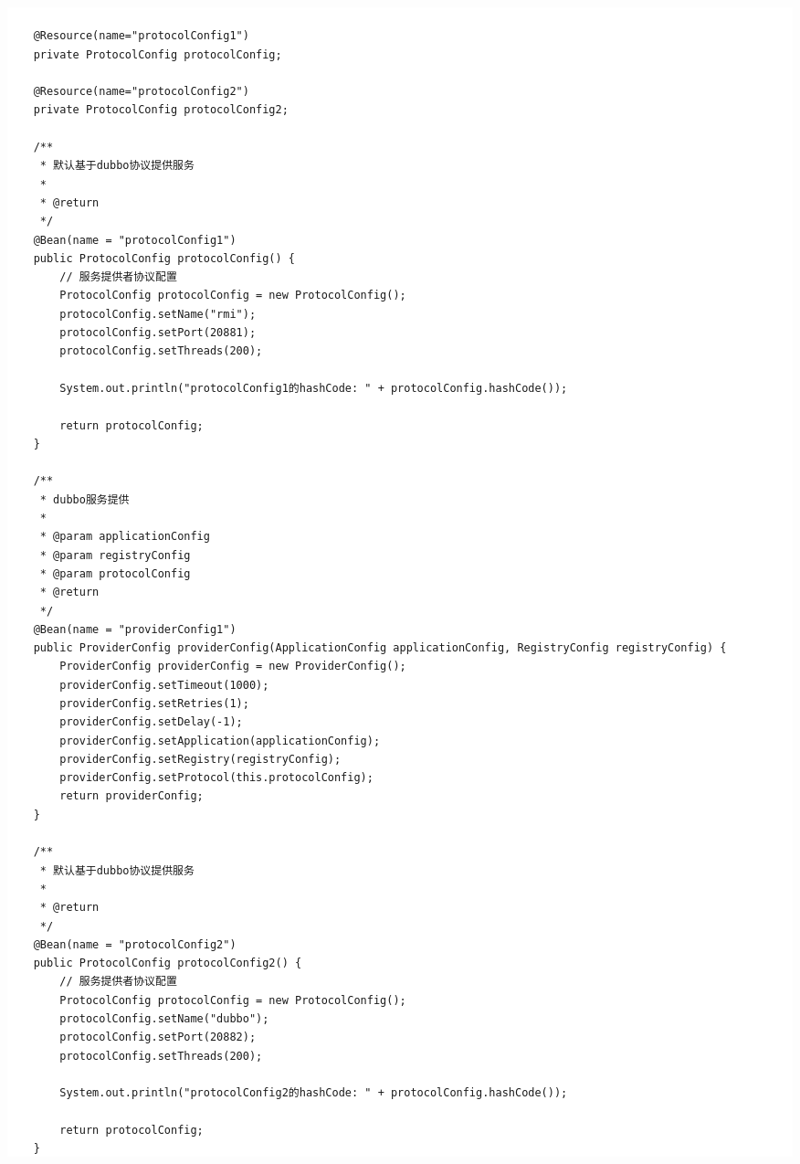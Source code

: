 ```
    
    @Resource(name="protocolConfig1")
    private ProtocolConfig protocolConfig;
    
    @Resource(name="protocolConfig2")
    private ProtocolConfig protocolConfig2;
    
    /**
     * 默认基于dubbo协议提供服务
     * 
     * @return
     */
    @Bean(name = "protocolConfig1")
    public ProtocolConfig protocolConfig() {
        // 服务提供者协议配置
        ProtocolConfig protocolConfig = new ProtocolConfig();
        protocolConfig.setName("rmi");
        protocolConfig.setPort(20881);
        protocolConfig.setThreads(200);

        System.out.println("protocolConfig1的hashCode: " + protocolConfig.hashCode());

        return protocolConfig;
    }

    /**
     * dubbo服务提供
     * 
     * @param applicationConfig
     * @param registryConfig
     * @param protocolConfig
     * @return
     */
    @Bean(name = "providerConfig1")
    public ProviderConfig providerConfig(ApplicationConfig applicationConfig, RegistryConfig registryConfig) {
        ProviderConfig providerConfig = new ProviderConfig();
        providerConfig.setTimeout(1000);
        providerConfig.setRetries(1);
        providerConfig.setDelay(-1);
        providerConfig.setApplication(applicationConfig);
        providerConfig.setRegistry(registryConfig);
        providerConfig.setProtocol(this.protocolConfig);
        return providerConfig;
    }

    /**
     * 默认基于dubbo协议提供服务
     * 
     * @return
     */
    @Bean(name = "protocolConfig2")
    public ProtocolConfig protocolConfig2() {
        // 服务提供者协议配置
        ProtocolConfig protocolConfig = new ProtocolConfig();
        protocolConfig.setName("dubbo");
        protocolConfig.setPort(20882);
        protocolConfig.setThreads(200);

        System.out.println("protocolConfig2的hashCode: " + protocolConfig.hashCode());

        return protocolConfig;
    }
```